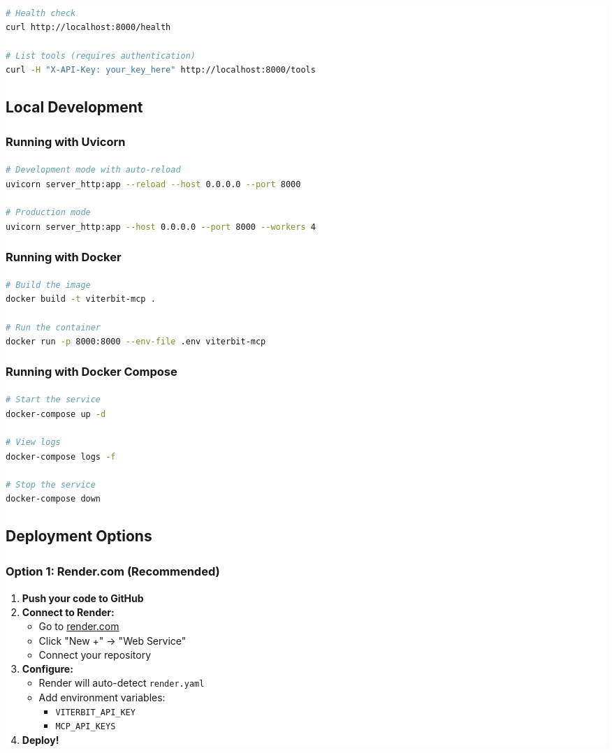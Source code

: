```bash
# Health check
curl http://localhost:8000/health

# List tools (requires authentication)
curl -H "X-API-Key: your_key_here" http://localhost:8000/tools
```

## Local Development

### Running with Uvicorn

```bash
# Development mode with auto-reload
uvicorn server_http:app --reload --host 0.0.0.0 --port 8000

# Production mode
uvicorn server_http:app --host 0.0.0.0 --port 8000 --workers 4
```

### Running with Docker

```bash
# Build the image
docker build -t viterbit-mcp .

# Run the container
docker run -p 8000:8000 --env-file .env viterbit-mcp
```

### Running with Docker Compose

```bash
# Start the service
docker-compose up -d

# View logs
docker-compose logs -f

# Stop the service
docker-compose down
```

## Deployment Options

### Option 1: Render.com (Recommended)

1. **Push your code to GitHub**
2. **Connect to Render:**
   - Go to [render.com](https://render.com)
   - Click "New +" → "Web Service"
   - Connect your repository
3. **Configure:**
   - Render will auto-detect `render.yaml`
   - Add environment variables:
     - `VITERBIT_API_KEY`
     - `MCP_API_KEYS`
4. **Deploy!**

